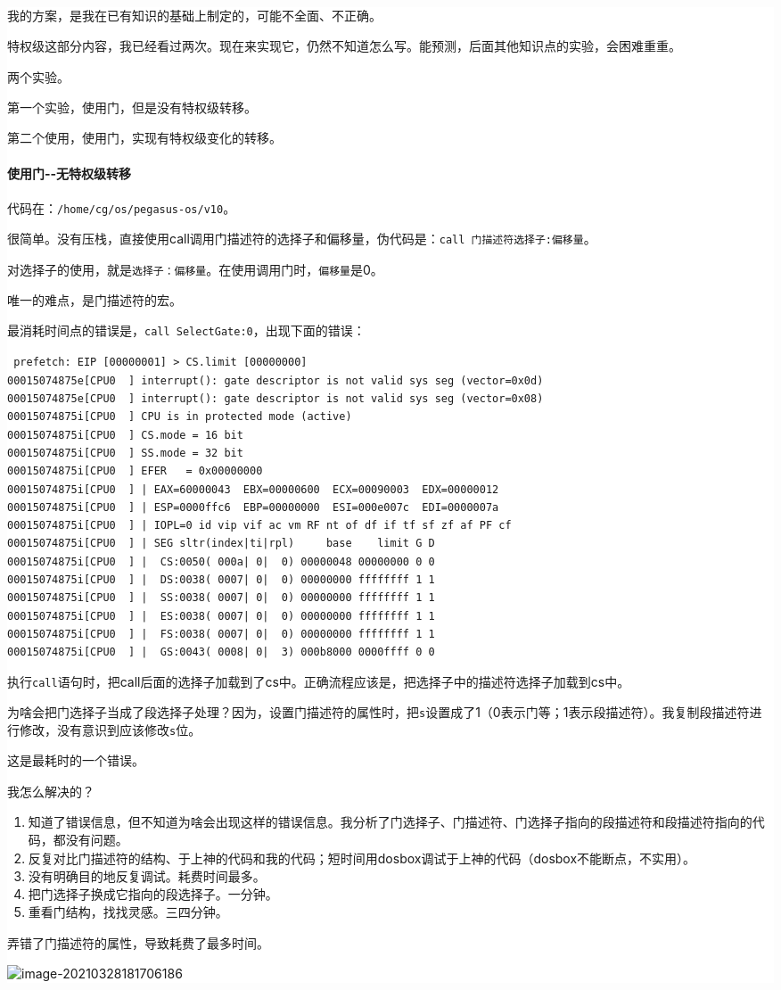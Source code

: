 我的方案，是我在已有知识的基础上制定的，可能不全面、不正确。

特权级这部分内容，我已经看过两次。现在来实现它，仍然不知道怎么写。能预测，后面其他知识点的实验，会困难重重。

两个实验。

第一个实验，使用门，但是没有特权级转移。

第二个使用，使用门，实现有特权级变化的转移。

#### 使用门--无特权级转移

代码在：`/home/cg/os/pegasus-os/v10`。

很简单。没有压栈，直接使用call调用门描述符的选择子和偏移量，伪代码是：`call 门描述符选择子:偏移量`。

对选择子的使用，就是`选择子：偏移量`。在使用调用门时，`偏移量`是0。

唯一的难点，是门描述符的宏。

最消耗时间点的错误是，`call SelectGate:0`，出现下面的错误：

```shell
 prefetch: EIP [00000001] > CS.limit [00000000]
00015074875e[CPU0  ] interrupt(): gate descriptor is not valid sys seg (vector=0x0d)
00015074875e[CPU0  ] interrupt(): gate descriptor is not valid sys seg (vector=0x08)
00015074875i[CPU0  ] CPU is in protected mode (active)
00015074875i[CPU0  ] CS.mode = 16 bit
00015074875i[CPU0  ] SS.mode = 32 bit
00015074875i[CPU0  ] EFER   = 0x00000000
00015074875i[CPU0  ] | EAX=60000043  EBX=00000600  ECX=00090003  EDX=00000012
00015074875i[CPU0  ] | ESP=0000ffc6  EBP=00000000  ESI=000e007c  EDI=0000007a
00015074875i[CPU0  ] | IOPL=0 id vip vif ac vm RF nt of df if tf sf zf af PF cf
00015074875i[CPU0  ] | SEG sltr(index|ti|rpl)     base    limit G D
00015074875i[CPU0  ] |  CS:0050( 000a| 0|  0) 00000048 00000000 0 0
00015074875i[CPU0  ] |  DS:0038( 0007| 0|  0) 00000000 ffffffff 1 1
00015074875i[CPU0  ] |  SS:0038( 0007| 0|  0) 00000000 ffffffff 1 1
00015074875i[CPU0  ] |  ES:0038( 0007| 0|  0) 00000000 ffffffff 1 1
00015074875i[CPU0  ] |  FS:0038( 0007| 0|  0) 00000000 ffffffff 1 1
00015074875i[CPU0  ] |  GS:0043( 0008| 0|  3) 000b8000 0000ffff 0 0
```

执行`call`语句时，把call后面的选择子加载到了cs中。正确流程应该是，把选择子中的描述符选择子加载到cs中。

为啥会把门选择子当成了段选择子处理？因为，设置门描述符的属性时，把`s`设置成了1（0表示门等；1表示段描述符）。我复制段描述符进行修改，没有意识到应该修改`s`位。

这是最耗时的一个错误。

我怎么解决的？

1. 知道了错误信息，但不知道为啥会出现这样的错误信息。我分析了门选择子、门描述符、门选择子指向的段描述符和段描述符指向的代码，都没有问题。
2. 反复对比门描述符的结构、于上神的代码和我的代码；短时间用dosbox调试于上神的代码（dosbox不能断点，不实用）。
3. 没有明确目的地反复调试。耗费时间最多。
4. 把门选择子换成它指向的段选择子。一分钟。
5. 重看门结构，找找灵感。三四分钟。

弄错了门描述符的属性，导致耗费了最多时间。

![image-20210328181706186](/Users/cg/Documents/gitbook/my-note-book/cao-zuo-xi-tong-blog/write-os/lab/image-20210328181706186.png)
